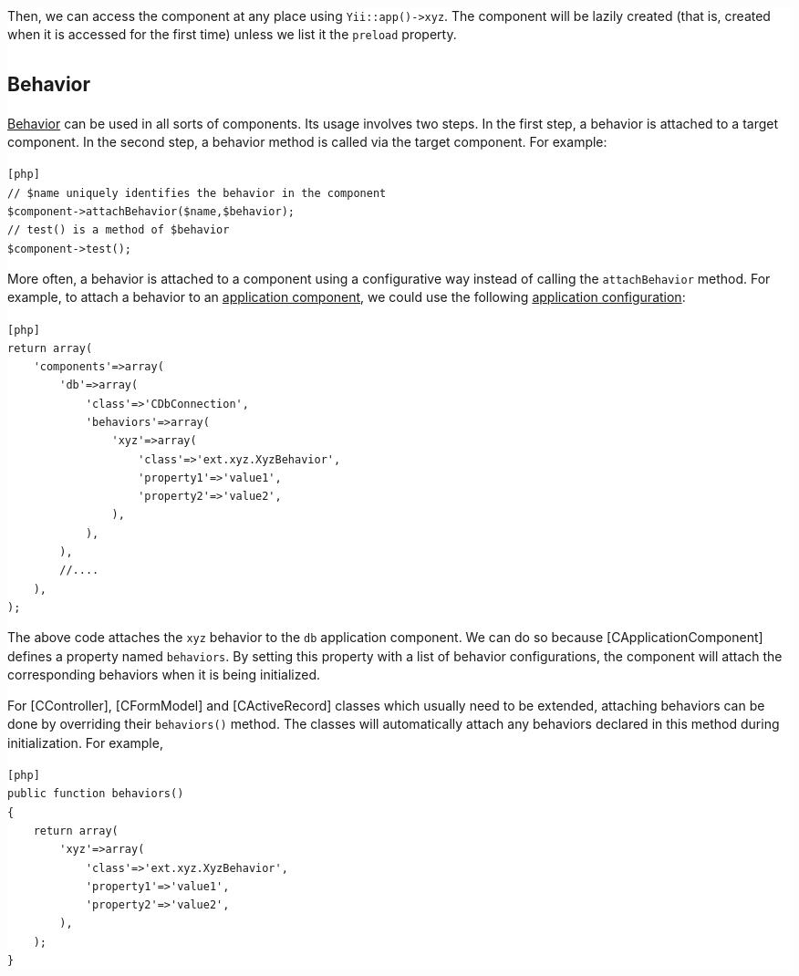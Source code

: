 Then, we can access the component at any place using `Yii::app()->xyz`. The component
will be lazily created (that is, created when it is accessed for the first time)
unless we list it the `preload` property.


Behavior
--------

[Behavior](/doc/guide/basics.component#component-behavior) can be used in all sorts of components.
Its usage involves two steps. In the first step, a behavior is attached to a target component.
In the second step, a behavior method is called via the target component. For example:

~~~
[php]
// $name uniquely identifies the behavior in the component
$component->attachBehavior($name,$behavior);
// test() is a method of $behavior
$component->test();
~~~

More often, a behavior is attached to a component using a configurative way instead of
calling the `attachBehavior` method. For example, to attach a behavior to an
[application component](/doc/guide/basics.application#application-component), we could
use the following
[application configuration](/doc/guide/basics.application#application-configuration):

~~~
[php]
return array(
	'components'=>array(
		'db'=>array(
			'class'=>'CDbConnection',
			'behaviors'=>array(
				'xyz'=>array(
					'class'=>'ext.xyz.XyzBehavior',
					'property1'=>'value1',
					'property2'=>'value2',
				),
			),
		),
		//....
	),
);
~~~

The above code attaches the `xyz` behavior to the `db` application component. We can do so
because [CApplicationComponent] defines a property named `behaviors`. By setting this property
with a list of behavior configurations, the component will attach the corresponding behaviors
when it is being initialized.

For [CController], [CFormModel] and [CActiveRecord] classes which usually need to be extended,
attaching behaviors can be done by overriding their `behaviors()` method. The classes will
automatically attach any behaviors declared in this method during initialization. For example,

~~~
[php]
public function behaviors()
{
	return array(
		'xyz'=>array(
			'class'=>'ext.xyz.XyzBehavior',
			'property1'=>'value1',
			'property2'=>'value2',
		),
	);
}
~~~
